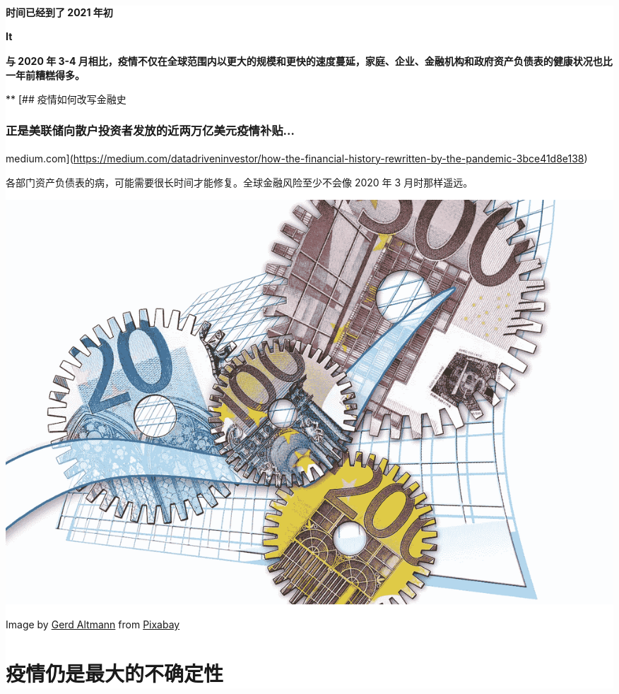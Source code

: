 ****时间已经到了 2021 年初****

****It****

**与 2020 年 3-4 月相比，疫情不仅在全球范围内以更大的规模和更快的速度蔓延，家庭、企业、金融机构和政府资产负债表的健康状况也比一年前糟糕得多。**

**[](https://medium.com/datadriveninvestor/how-the-financial-history-rewritten-by-the-pandemic-3bce41d8e138) [## 疫情如何改写金融史

### 正是美联储向散户投资者发放的近两万亿美元疫情补贴…

medium.com](https://medium.com/datadriveninvestor/how-the-financial-history-rewritten-by-the-pandemic-3bce41d8e138) 

各部门资产负债表的病，可能需要很长时间才能修复。全球金融风险至少不会像 2020 年 3 月时那样遥远。

![](img/3e0a6f261d817e0bab140df2cdcd87fc.png)

Image by [Gerd Altmann](https://pixabay.com/users/geralt-9301/?utm_source=link-attribution&utm_medium=referral&utm_campaign=image&utm_content=384743) from [Pixabay](https://pixabay.com/?utm_source=link-attribution&utm_medium=referral&utm_campaign=image&utm_content=384743)

# **疫情仍是最大的不确定性**
